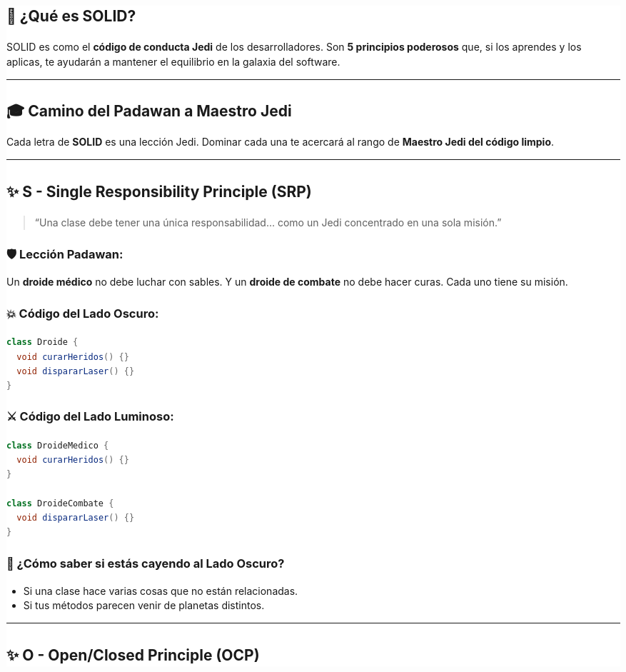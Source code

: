 ## 🧠 ¿Qué es SOLID?

SOLID es como el **código de conducta Jedi** de los desarrolladores. Son **5 principios poderosos** que, si los aprendes y los aplicas, te ayudarán a mantener el equilibrio en la galaxia del software.

---

## 🎓 Camino del Padawan a Maestro Jedi

Cada letra de **SOLID** es una lección Jedi. Dominar cada una te acercará al rango de **Maestro Jedi del código limpio**.

---

## ✨ S - **Single Responsibility Principle (SRP)**

> “Una clase debe tener una única responsabilidad… como un Jedi concentrado en una sola misión.”

### 🛡️ Lección Padawan:

Un **droide médico** no debe luchar con sables. Y un **droide de combate** no debe hacer curas. Cada uno tiene su misión.

### 💥 Código del Lado Oscuro:

```java
class Droide {
  void curarHeridos() {}
  void dispararLaser() {}
}
```

### ⚔️ Código del Lado Luminoso:

```java
class DroideMedico {
  void curarHeridos() {}
}

class DroideCombate {
  void dispararLaser() {}
}
```

### 🧠 ¿Cómo saber si estás cayendo al Lado Oscuro?

* Si una clase hace varias cosas que no están relacionadas.
* Si tus métodos parecen venir de planetas distintos.

---

## ✨ O - **Open/Closed Principle (OCP)**

